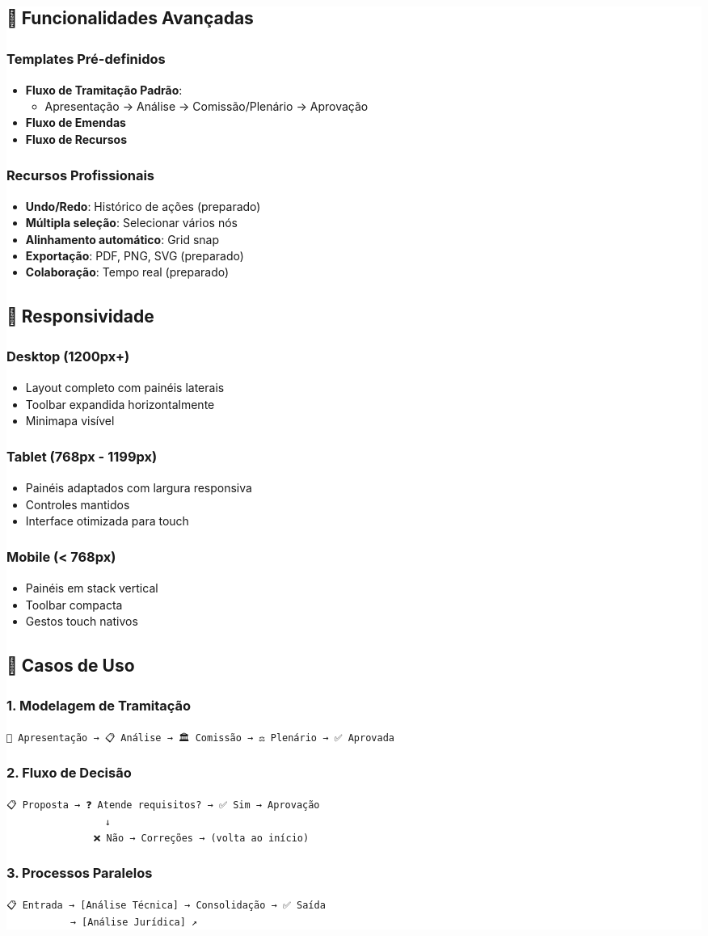 ## 🚀 Funcionalidades Avançadas

### **Templates Pré-definidos**
- **Fluxo de Tramitação Padrão**: 
  - Apresentação → Análise → Comissão/Plenário → Aprovação
- **Fluxo de Emendas**
- **Fluxo de Recursos**

### **Recursos Profissionais**
- **Undo/Redo**: Histórico de ações (preparado)
- **Múltipla seleção**: Selecionar vários nós
- **Alinhamento automático**: Grid snap
- **Exportação**: PDF, PNG, SVG (preparado)
- **Colaboração**: Tempo real (preparado)

## 📱 Responsividade

### **Desktop** (1200px+)
- Layout completo com painéis laterais
- Toolbar expandida horizontalmente
- Minimapa visível

### **Tablet** (768px - 1199px)
- Painéis adaptados com largura responsiva
- Controles mantidos
- Interface otimizada para touch

### **Mobile** (< 768px)
- Painéis em stack vertical
- Toolbar compacta
- Gestos touch nativos

## 🎯 Casos de Uso

### **1. Modelagem de Tramitação**
```
📝 Apresentação → 📋 Análise → 🏛️ Comissão → ⚖️ Plenário → ✅ Aprovada
```

### **2. Fluxo de Decisão**
```
📋 Proposta → ❓ Atende requisitos? → ✅ Sim → Aprovação
                 ↓
               ❌ Não → Correções → (volta ao início)
```

### **3. Processos Paralelos**
```
📋 Entrada → [Análise Técnica] → Consolidação → ✅ Saída
           → [Análise Jurídica] ↗
```
